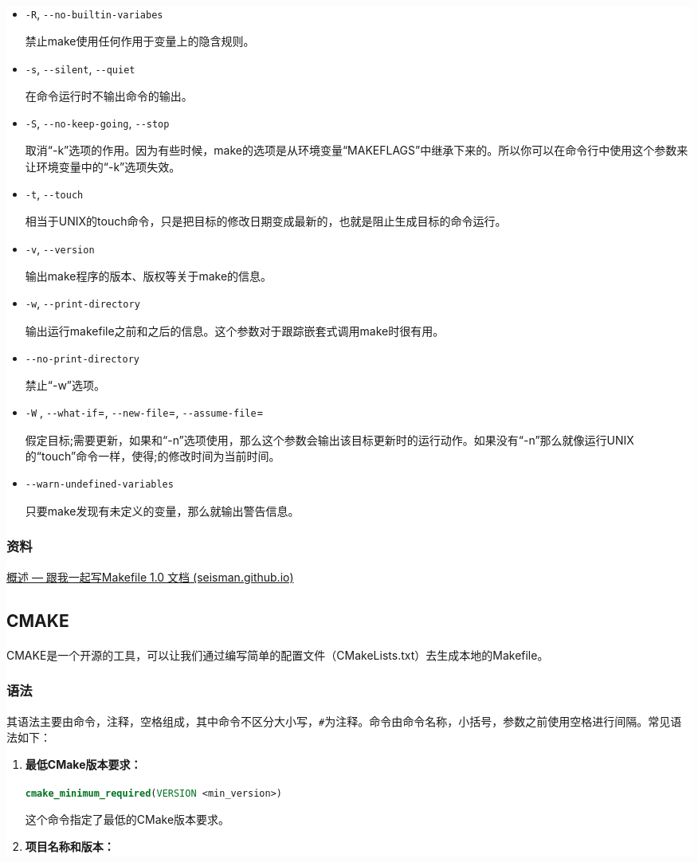 - `-R`, `--no-builtin-variabes`

  禁止make使用任何作用于变量上的隐含规则。

- `-s`, `--silent`, `--quiet`

  在命令运行时不输出命令的输出。

- `-S`, `--no-keep-going`, `--stop`

  取消“-k”选项的作用。因为有些时候，make的选项是从环境变量“MAKEFLAGS”中继承下来的。所以你可以在命令行中使用这个参数来让环境变量中的“-k”选项失效。

- `-t`, `--touch`

  相当于UNIX的touch命令，只是把目标的修改日期变成最新的，也就是阻止生成目标的命令运行。

- `-v`, `--version`

  输出make程序的版本、版权等关于make的信息。

- `-w`, `--print-directory`

  输出运行makefile之前和之后的信息。这个参数对于跟踪嵌套式调用make时很有用。

- `--no-print-directory`

  禁止“-w”选项。

- `-W` *<file>*, `--what-if`=*<file>*, `--new-file`=*<file>*, `--assume-file`=*<file>*

  假定目标<file>;需要更新，如果和“-n”选项使用，那么这个参数会输出该目标更新时的运行动作。如果没有“-n”那么就像运行UNIX的“touch”命令一样，使得<file>;的修改时间为当前时间。

- `--warn-undefined-variables`

  只要make发现有未定义的变量，那么就输出警告信息。

### 资料

[概述 — 跟我一起写Makefile 1.0 文档 (seisman.github.io)](https://seisman.github.io/how-to-write-makefile/overview.html)





## CMAKE

CMAKE是一个开源的工具，可以让我们通过编写简单的配置文件（CMakeLists.txt）去生成本地的Makefile。

### 语法

其语法主要由命令，注释，空格组成，其中命令不区分大小写，`#`为注释。命令由命令名称，小括号，参数之前使用空格进行间隔。常见语法如下：

1. **最低CMake版本要求：**

   ```cmake
   cmake_minimum_required(VERSION <min_version>)
   ```

   这个命令指定了最低的CMake版本要求。

2. **项目名称和版本：**
